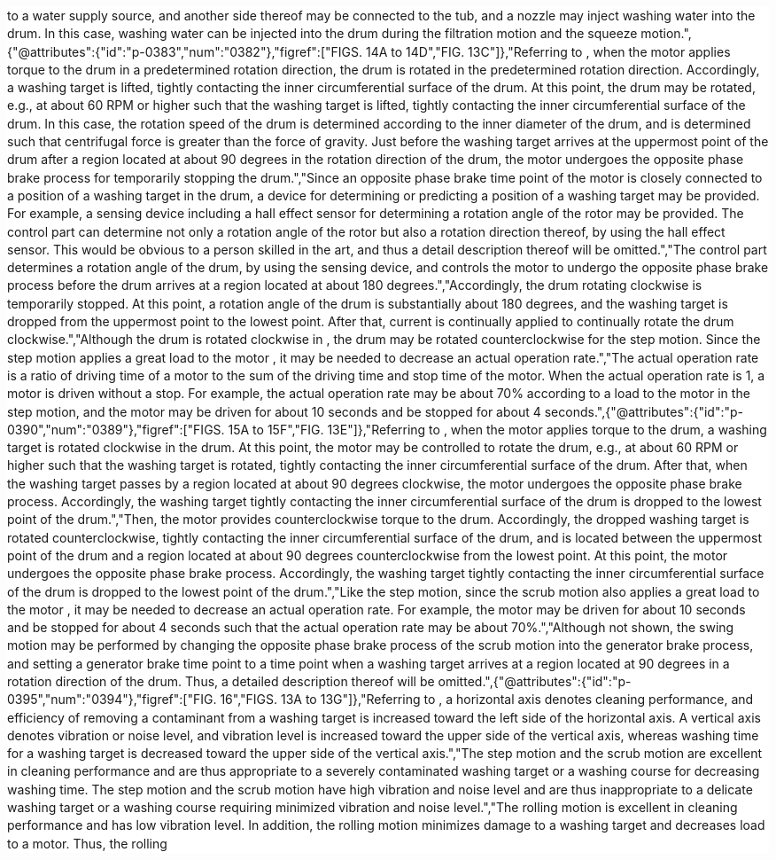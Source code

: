 to a water supply source, and another side thereof may be connected to the tub, and a nozzle may inject washing water into the drum. In this case, washing water can be injected into the drum during the filtration motion and the squeeze motion.",{"@attributes":{"id":"p-0383","num":"0382"},"figref":["FIGS. 14A to 14D","FIG. 13C"]},"Referring to , when the motor  applies torque to the drum in a predetermined rotation direction, the drum is rotated in the predetermined rotation direction. Accordingly, a washing target is lifted, tightly contacting the inner circumferential surface of the drum. At this point, the drum may be rotated, e.g., at about 60 RPM or higher such that the washing target is lifted, tightly contacting the inner circumferential surface of the drum. In this case, the rotation speed of the drum is determined according to the inner diameter of the drum, and is determined such that centrifugal force is greater than the force of gravity. Just before the washing target arrives at the uppermost point of the drum after a region located at about 90 degrees in the rotation direction of the drum, the motor  undergoes the opposite phase brake process for temporarily stopping the drum.","Since an opposite phase brake time point of the motor  is closely connected to a position of a washing target in the drum, a device for determining or predicting a position of a washing target may be provided. For example, a sensing device including a hall effect sensor for determining a rotation angle of the rotor may be provided. The control part  can determine not only a rotation angle of the rotor but also a rotation direction thereof, by using the hall effect sensor. This would be obvious to a person skilled in the art, and thus a detail description thereof will be omitted.","The control part  determines a rotation angle of the drum, by using the sensing device, and controls the motor  to undergo the opposite phase brake process before the drum arrives at a region located at about 180 degrees.","Accordingly, the drum rotating clockwise is temporarily stopped. At this point, a rotation angle of the drum is substantially about 180 degrees, and the washing target is dropped from the uppermost point to the lowest point. After that, current is continually applied to continually rotate the drum clockwise.","Although the drum is rotated clockwise in , the drum may be rotated counterclockwise for the step motion. Since the step motion applies a great load to the motor , it may be needed to decrease an actual operation rate.","The actual operation rate is a ratio of driving time of a motor to the sum of the driving time and stop time of the motor. When the actual operation rate is 1, a motor is driven without a stop. For example, the actual operation rate may be about 70% according to a load to the motor  in the step motion, and the motor  may be driven for about 10 seconds and be stopped for about 4 seconds.",{"@attributes":{"id":"p-0390","num":"0389"},"figref":["FIGS. 15A to 15F","FIG. 13E"]},"Referring to , when the motor  applies torque to the drum, a washing target is rotated clockwise in the drum. At this point, the motor  may be controlled to rotate the drum, e.g., at about 60 RPM or higher such that the washing target is rotated, tightly contacting the inner circumferential surface of the drum. After that, when the washing target passes by a region located at about 90 degrees clockwise, the motor  undergoes the opposite phase brake process. Accordingly, the washing target tightly contacting the inner circumferential surface of the drum is dropped to the lowest point of the drum.","Then, the motor  provides counterclockwise torque to the drum. Accordingly, the dropped washing target is rotated counterclockwise, tightly contacting the inner circumferential surface of the drum, and is located between the uppermost point of the drum and a region located at about 90 degrees counterclockwise from the lowest point. At this point, the motor  undergoes the opposite phase brake process. Accordingly, the washing target tightly contacting the inner circumferential surface of the drum is dropped to the lowest point of the drum.","Like the step motion, since the scrub motion also applies a great load to the motor , it may be needed to decrease an actual operation rate. For example, the motor  may be driven for about 10 seconds and be stopped for about 4 seconds such that the actual operation rate may be about 70%.","Although not shown, the swing motion may be performed by changing the opposite phase brake process of the scrub motion into the generator brake process, and setting a generator brake time point to a time point when a washing target arrives at a region located at 90 degrees in a rotation direction of the drum. Thus, a detailed description thereof will be omitted.",{"@attributes":{"id":"p-0395","num":"0394"},"figref":["FIG. 16","FIGS. 13A to 13G"]},"Referring to , a horizontal axis denotes cleaning performance, and efficiency of removing a contaminant from a washing target is increased toward the left side of the horizontal axis. A vertical axis denotes vibration or noise level, and vibration level is increased toward the upper side of the vertical axis, whereas washing time for a washing target is decreased toward the upper side of the vertical axis.","The step motion and the scrub motion are excellent in cleaning performance and are thus appropriate to a severely contaminated washing target or a washing course for decreasing washing time. The step motion and the scrub motion have high vibration and noise level and are thus inappropriate to a delicate washing target or a washing course requiring minimized vibration and noise level.","The rolling motion is excellent in cleaning performance and has low vibration level. In addition, the rolling motion minimizes damage to a washing target and decreases load to a motor. Thus, the rolling